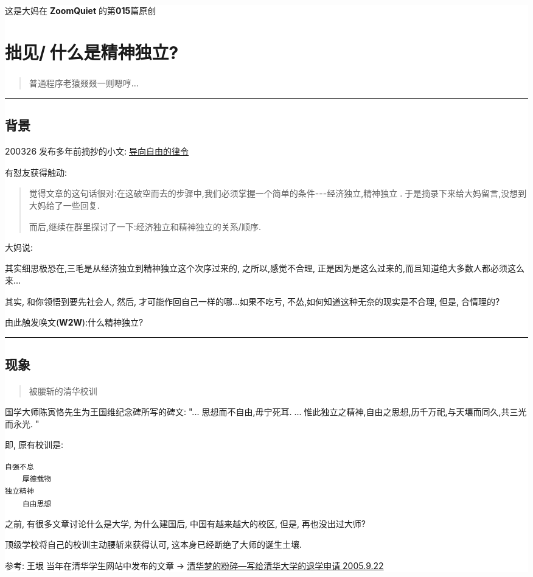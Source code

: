 这是大妈在 **ZoomQuiet** 的第**015**篇原创

# 拙见/ 什么是精神独立?
> 普通程序老猿叕叕一则嗯哼...

-------------
## 背景

200326 发布多年前摘抄的小文:
[导向自由的律令](https://mp.weixin.qq.com/s/KdGBJhsvQjAsaQfLeR24Jg)

有怼友获得触动:

> 觉得文章的这句话很对:在这破空而去的步骤中,我们必须掌握一个简单的条件---经济独立,精神独立 . 于是摘录下来给大妈留言,没想到大妈给了一些回复. 
> 
> 而后,继续在群里探讨了一下:经济独立和精神独立的关系/顺序. 


大妈说:

其实细思极恐在,三毛是从经济独立到精神独立这个次序过来的,
之所以,感觉不合理, 
正是因为是这么过来的,而且知道绝大多数人都必须这么来...

其实, 和你领悟到要先社会人, 然后, 才可能作回自己一样的哪...如果不吃亏, 不怂,如何知道这种无奈的现实是不合理, 但是, 合情理的?

由此触发唤文(**W2W**):什么精神独立?



-------------
## 现象
> 被腰斩的清华校训

国学大师陈寅恪先生为王国维纪念碑所写的碑文:
"... 思想而不自由,毋宁死耳. ... 惟此独立之精神,自由之思想,历千万祀,与天壤而同久,共三光而永光. " 

即, 原有校训是:

```
自强不息
    厚德载物
独立精神
    自由思想

```

之前, 有很多文章讨论什么是大学, 为什么建国后, 中国有越来越大的校区,
但是, 再也没出过大师?

顶级学校将自己的校训主动腰斩来获得认可,
这本身已经断绝了大师的诞生土壤.


参考: 王垠 当年在清华学生网站中发布的文章 -> 
[清华梦的粉碎—写给清华大学的退学申请 2005.9.22](http://woodpecker.up.zoomquiet.top/graspOnline/learn.tsinghua.edu.cn/homepage/2001315450/idx.html)
